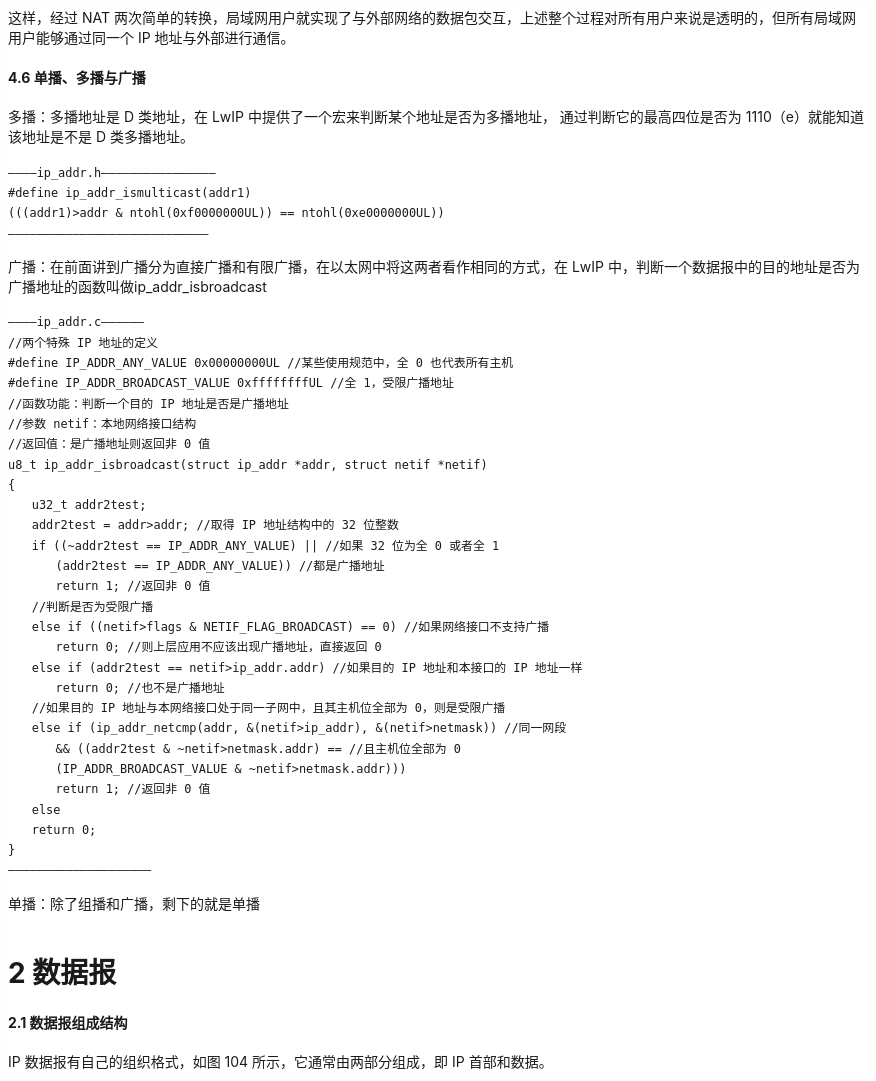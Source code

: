 这样，经过 NAT 两次简单的转换，局域网用户就实现了与外部网络的数据包交互，上述整个过程对所有用户来说是透明的，但所有局域网用户能够通过同一个 IP 地址与外部进行通信。

#### 4.6 单播、多播与广播

多播：多播地址是 D 类地址，在 LwIP 中提供了一个宏来判断某个地址是否为多播地址， 通过判断它的最高四位是否为 1110（e）就能知道该地址是不是 D 类多播地址。

    ————ip_addr.h————————————————
    #define ip_addr_ismulticast(addr1)
    (((addr1)­>addr & ntohl(0xf0000000UL)) == ntohl(0xe0000000UL))
    ————————————————————————————

广播：在前面讲到广播分为直接广播和有限广播，在以太网中将这两者看作相同的方式，在 LwIP 中，判断一个数据报中的目的地址是否为广播地址的函数叫做ip_addr_isbroadcast

    ————ip_addr.c——————
    //两个特殊 IP 地址的定义
    #define IP_ADDR_ANY_VALUE 0x00000000UL //某些使用规范中，全 0 也代表所有主机
    #define IP_ADDR_BROADCAST_VALUE 0xffffffffUL //全 1，受限广播地址
    //函数功能：判断一个目的 IP 地址是否是广播地址
    //参数 netif：本地网络接口结构
    //返回值：是广播地址则返回非 0 值
    u8_t ip_addr_isbroadcast(struct ip_addr *addr, struct netif *netif)
    {
    　　u32_t addr2test;
    　　addr2test = addr­>addr; //取得 IP 地址结构中的 32 位整数
    　　if ((~addr2test == IP_ADDR_ANY_VALUE) || //如果 32 位为全 0 或者全 1
    　　　　(addr2test == IP_ADDR_ANY_VALUE)) //都是广播地址
    　　　　return 1; //返回非 0 值
    　　//判断是否为受限广播
    　　else if ((netif­>flags & NETIF_FLAG_BROADCAST) == 0) //如果网络接口不支持广播
    　　　　return 0; //则上层应用不应该出现广播地址，直接返回 0
    　　else if (addr2test == netif­>ip_addr.addr) //如果目的 IP 地址和本接口的 IP 地址一样
    　　　　return 0; //也不是广播地址
    　　//如果目的 IP 地址与本网络接口处于同一子网中，且其主机位全部为 0，则是受限广播
    　　else if (ip_addr_netcmp(addr, &(netif­>ip_addr), &(netif­>netmask)) //同一网段
    　　　　&& ((addr2test & ~netif­>netmask.addr) == //且主机位全部为 0
    　　　　(IP_ADDR_BROADCAST_VALUE & ~netif­>netmask.addr)))
    　　　　return 1; //返回非 0 值
    　　else
    　　return 0;
    }
    ————————————————————

单播：除了组播和广播，剩下的就是单播

# 2 数据报

#### 2.1 数据报组成结构

IP 数据报有自己的组织格式，如图 10­4 所示，它通常由两部分组成，即 IP 首部和数据。

